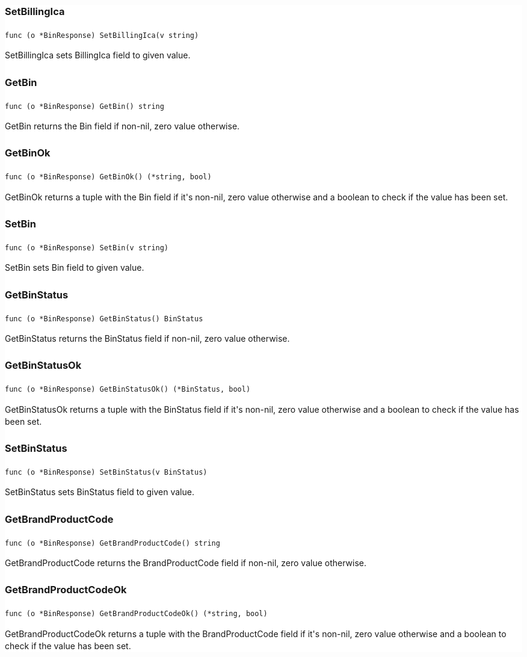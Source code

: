 ### SetBillingIca

`func (o *BinResponse) SetBillingIca(v string)`

SetBillingIca sets BillingIca field to given value.


### GetBin

`func (o *BinResponse) GetBin() string`

GetBin returns the Bin field if non-nil, zero value otherwise.

### GetBinOk

`func (o *BinResponse) GetBinOk() (*string, bool)`

GetBinOk returns a tuple with the Bin field if it's non-nil, zero value otherwise
and a boolean to check if the value has been set.

### SetBin

`func (o *BinResponse) SetBin(v string)`

SetBin sets Bin field to given value.


### GetBinStatus

`func (o *BinResponse) GetBinStatus() BinStatus`

GetBinStatus returns the BinStatus field if non-nil, zero value otherwise.

### GetBinStatusOk

`func (o *BinResponse) GetBinStatusOk() (*BinStatus, bool)`

GetBinStatusOk returns a tuple with the BinStatus field if it's non-nil, zero value otherwise
and a boolean to check if the value has been set.

### SetBinStatus

`func (o *BinResponse) SetBinStatus(v BinStatus)`

SetBinStatus sets BinStatus field to given value.


### GetBrandProductCode

`func (o *BinResponse) GetBrandProductCode() string`

GetBrandProductCode returns the BrandProductCode field if non-nil, zero value otherwise.

### GetBrandProductCodeOk

`func (o *BinResponse) GetBrandProductCodeOk() (*string, bool)`

GetBrandProductCodeOk returns a tuple with the BrandProductCode field if it's non-nil, zero value otherwise
and a boolean to check if the value has been set.
